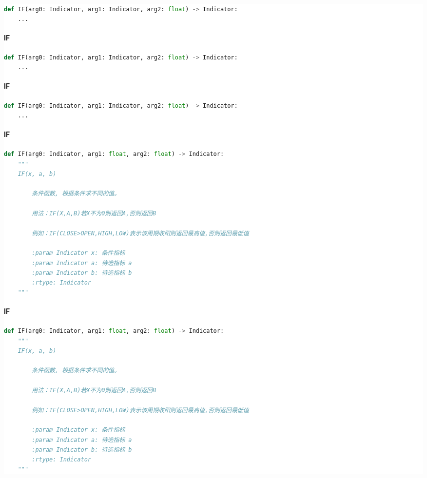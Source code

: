 ```python
def IF(arg0: Indicator, arg1: Indicator, arg2: float) -> Indicator:
    ...
```

#### IF

```python
def IF(arg0: Indicator, arg1: Indicator, arg2: float) -> Indicator:
    ...
```

#### IF

```python
def IF(arg0: Indicator, arg1: Indicator, arg2: float) -> Indicator:
    ...
```

#### IF

```python
def IF(arg0: Indicator, arg1: float, arg2: float) -> Indicator:
    """
    IF(x, a, b)
    
        条件函数, 根据条件求不同的值。
    
        用法：IF(X,A,B)若X不为0则返回A,否则返回B
    
        例如：IF(CLOSE>OPEN,HIGH,LOW)表示该周期收阳则返回最高值,否则返回最低值
    
        :param Indicator x: 条件指标
        :param Indicator a: 待选指标 a
        :param Indicator b: 待选指标 b
        :rtype: Indicator
    """
```

#### IF

```python
def IF(arg0: Indicator, arg1: float, arg2: float) -> Indicator:
    """
    IF(x, a, b)
    
        条件函数, 根据条件求不同的值。
    
        用法：IF(X,A,B)若X不为0则返回A,否则返回B
    
        例如：IF(CLOSE>OPEN,HIGH,LOW)表示该周期收阳则返回最高值,否则返回最低值
    
        :param Indicator x: 条件指标
        :param Indicator a: 待选指标 a
        :param Indicator b: 待选指标 b
        :rtype: Indicator
    """
```
